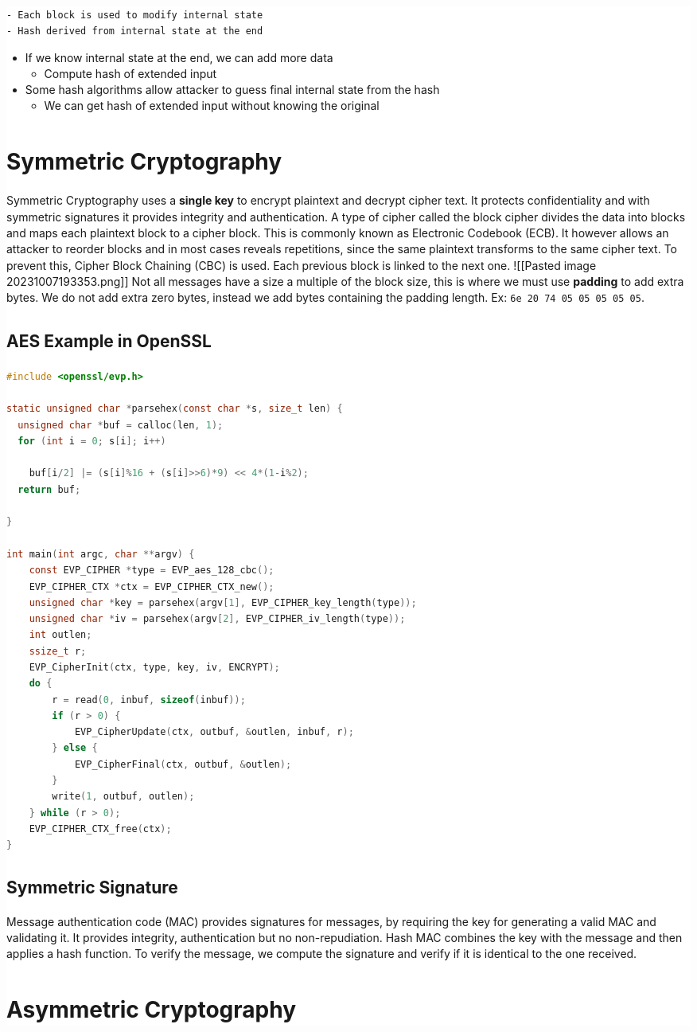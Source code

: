 	- Each block is used to modify internal state
	- Hash derived from internal state at the end
- If we know internal state at the end, we can add more data
	- Compute hash of extended input
- Some hash algorithms allow attacker to guess final internal state from the hash
	- We can get hash of extended input without knowing the original
# Symmetric Cryptography
Symmetric Cryptography uses a **single key** to encrypt plaintext and decrypt cipher text. It protects confidentiality and with symmetric signatures it provides integrity and authentication.
A type of cipher called the block cipher divides the data into blocks and maps each plaintext block to a cipher block. This is commonly known as Electronic Codebook (ECB). It however allows an attacker to reorder blocks and in most cases reveals repetitions, since the same plaintext transforms to the same cipher text.
To prevent this, Cipher Block Chaining (CBC) is used. Each previous block is linked to the next one.
![[Pasted image 20231007193353.png]]
Not all messages have a size a multiple of the block size, this is where we must use **padding** to add extra bytes. We do not add extra zero bytes, instead we add bytes containing the padding length. Ex: `6e 20 74 05 05 05 05 05`. 
## AES Example in OpenSSL
```c
#include <openssl/evp.h>

static unsigned char *parsehex(const char *s, size_t len) {
  unsigned char *buf = calloc(len, 1);
  for (int i = 0; s[i]; i++)

    buf[i/2] |= (s[i]%16 + (s[i]>>6)*9) << 4*(1-i%2);
  return buf;

}

int main(int argc, char **argv) {  
	const EVP_CIPHER *type = EVP_aes_128_cbc();  
	EVP_CIPHER_CTX *ctx = EVP_CIPHER_CTX_new();  
	unsigned char *key = parsehex(argv[1], EVP_CIPHER_key_length(type)); 
	unsigned char *iv = parsehex(argv[2], EVP_CIPHER_iv_length(type));
	int outlen;  
	ssize_t r;  
	EVP_CipherInit(ctx, type, key, iv, ENCRYPT); 
	do {
	    r = read(0, inbuf, sizeof(inbuf));
	    if (r > 0) {
			EVP_CipherUpdate(ctx, outbuf, &outlen, inbuf, r); 
		} else {
		    EVP_CipherFinal(ctx, outbuf, &outlen);
		}
		write(1, outbuf, outlen); 
	} while (r > 0); 
	EVP_CIPHER_CTX_free(ctx);
}
```
## Symmetric Signature
Message authentication code (MAC) provides signatures for messages, by requiring the key for generating a valid MAC and validating it. It provides integrity, authentication but no non-repudiation. Hash MAC combines the key with the message and then applies a hash function. To verify the message, we compute the signature and verify if it is identical to the one received.
# Asymmetric Cryptography